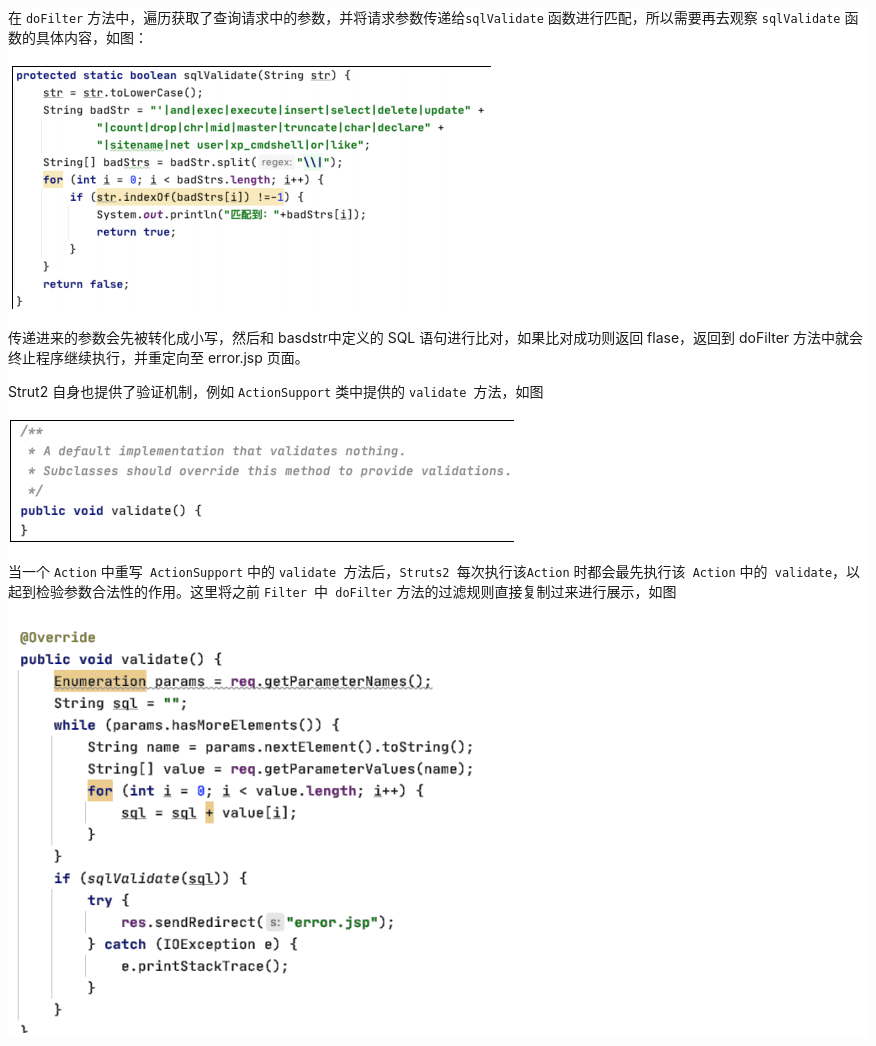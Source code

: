 
在 `doFilter` 方法中，遍历获取了查询请求中的参数，并将请求参数传递给`sqlValidate` 函数进行匹配，所以需要再去观察 `sqlValidate` 函数的具体内容，如图：

![截图](6e430ebba2948839f67891c9ee3741fa.png)

传递进来的参数会先被转化成小写，然后和 basdstr中定义的 SQL 语句进行比对，如果比对成功则返回 flase，返回到 doFilter 方法中就会终止程序继续执行，并重定向至 error.jsp 页面。

Strut2 自身也提供了验证机制，例如 `ActionSupport` 类中提供的 `validate `方法，如图

![截图](5a341f65d5eab390e795718d91f6a125.png)

当一个 `Action` 中重写` ActionSupport` 中的 `validate `方法后，`Struts2 `每次执行该`Action` 时都会最先执行该` Action` 中的` validate`，以起到检验参数合法性的作用。这里将之前 `Filter `中` doFilter` 方法的过滤规则直接复制过来进行展示，如图

![截图](5f63edd3e84575d90577176a64f5bbbd.png)
